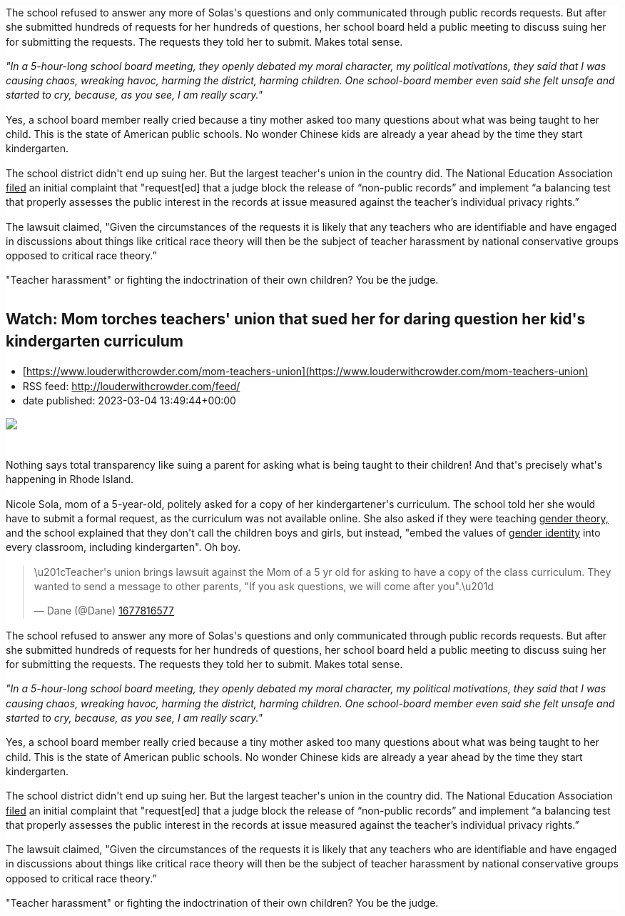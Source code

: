 <p>The school refused to answer any more of Solas's questions and only communicated through public records requests. But after she submitted hundreds of requests for her hundreds of questions, her school board held a public meeting to discuss suing her for submitting the requests. The requests they told her to submit. Makes total sense. </p><p><em>"In a 5-hour-long school board meeting, they openly debated my moral character, my political motivations, they said that I was causing chaos, wreaking havoc, harming the district, harming children. One school-board member even said she felt unsafe and started to cry, because, as you see, I am really scary." </em></p><p>Yes, a school board member really cried because a tiny mother asked too many questions about what was being taught to her child. This is the state of American public schools. No wonder Chinese kids are already a year ahead by the time they start kindergarten. </p><p>The school district didn't end up suing her. But the largest teacher's union in the country did. The National Education Association <a href="https://nypost.com/2021/08/05/teachers-union-sues-mom-over-requests-for-crt-curriculum-info/" target="_blank">filed</a> an initial complaint that "request[ed] that a judge block the release of “non-public records” and implement “a balancing test that properly assesses the public interest in the records at issue measured against the teacher’s individual privacy rights.” </p><p>The lawsuit claimed, "Given the circumstances of the requests it is likely that any teachers who are identifiable and have engaged in discussions about things like critical race theory will then be the subject of teacher harassment by national conservative groups opposed to critical race theory.”</p><p>"Teacher harassment" or fighting the indoctrination of their own children? You be the judge. </p>

## Watch: Mom torches teachers' union that sued her for daring question her kid's kindergarten curriculum
 - [https://www.louderwithcrowder.com/mom-teachers-union](https://www.louderwithcrowder.com/mom-teachers-union)
 - RSS feed: http://louderwithcrowder.com/feed/
 - date published: 2023-03-04 13:49:44+00:00

<img src="https://www.louderwithcrowder.com/media-library/image.png?id=33208789&amp;width=1200&amp;height=800&amp;coordinates=149%2C0%2C51%2C0" /><br /><br /><p>Nothing says total transparency like suing a parent for asking what is being taught to their children! And that's precisely what's happening in Rhode Island. </p><p>Nicole Sola, mom of a 5-year-old, politely asked for a copy of her kindergartener's curriculum. The school told her she would have to submit a formal request, as the curriculum was not available online. She also asked if they were teaching <a href="https://www.louderwithcrowder.com/north-carolina-schools-training-video" target="_blank">gender theory,</a> and the school explained that they don't call the children boys and girls, but instead, "embed the values of <a href="https://www.louderwithcrowder.com/joe-rogan-gender-in-schools" target="_blank">gender identity</a> into every classroom, including kindergarten". Oh boy. </p><blockquote class="rm-embed twitter-tweet">
<div style="margin: 1em 0;">\u201cTeacher's union brings lawsuit against the Mom of a 5 yr old for asking to have a copy of the class curriculum. They wanted to send a message to other parents, "If you ask questions, we will come after you".\u201d</div> — Dane (@Dane)
        <a href="https://twitter.com/UltraDane/status/1631507091084169218">1677816577</a>
</blockquote>

<p>The school refused to answer any more of Solas's questions and only communicated through public records requests. But after she submitted hundreds of requests for her hundreds of questions, her school board held a public meeting to discuss suing her for submitting the requests. The requests they told her to submit. Makes total sense. </p><p><em>"In a 5-hour-long school board meeting, they openly debated my moral character, my political motivations, they said that I was causing chaos, wreaking havoc, harming the district, harming children. One school-board member even said she felt unsafe and started to cry, because, as you see, I am really scary." </em></p><p>Yes, a school board member really cried because a tiny mother asked too many questions about what was being taught to her child. This is the state of American public schools. No wonder Chinese kids are already a year ahead by the time they start kindergarten. </p><p>The school district didn't end up suing her. But the largest teacher's union in the country did. The National Education Association <a href="https://nypost.com/2021/08/05/teachers-union-sues-mom-over-requests-for-crt-curriculum-info/" target="_blank">filed</a> an initial complaint that "request[ed] that a judge block the release of “non-public records” and implement “a balancing test that properly assesses the public interest in the records at issue measured against the teacher’s individual privacy rights.” </p><p>The lawsuit claimed, "Given the circumstances of the requests it is likely that any teachers who are identifiable and have engaged in discussions about things like critical race theory will then be the subject of teacher harassment by national conservative groups opposed to critical race theory.”</p><p>"Teacher harassment" or fighting the indoctrination of their own children? You be the judge. </p>
